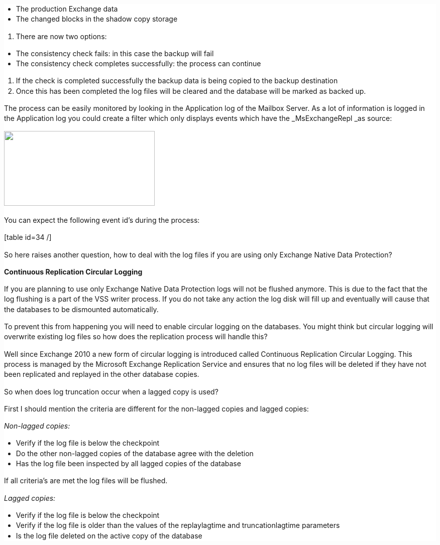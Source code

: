   * The production Exchange data
  * The changed blocks in the shadow copy storage

  1. There are now two options:

  * The consistency check fails: in this case the backup will fail
  * The consistency check completes successfully: the process can continue

  1. If the check is completed successfully the backup data is being copied to the backup destination
  2. Once this has been completed the log files will be cleared and the database will be marked as backed up.

The process can be easily monitored by looking in the Application log of the Mailbox Server. As a lot of information is logged in the Application log you could create a filter which only displays events which have the _MsExchangeRepl _as source:

[<img class="aligncenter size-medium wp-image-2673" title="VSS Backup events" src="https://i0.wp.com/johanveldhuis.nl/wp-content/uploads/2013/01/VSS-Backup-events-300x149.png?resize=300%2C149" alt="" width="300" height="149" srcset="https://i0.wp.com/johanveldhuis.nl/wp-content/uploads/2013/01/VSS-Backup-events.png?resize=300%2C149&ssl=1 300w, https://i0.wp.com/johanveldhuis.nl/wp-content/uploads/2013/01/VSS-Backup-events.png?w=538&ssl=1 538w" sizes="(max-width: 300px) 100vw, 300px" data-recalc-dims="1" />](https://i0.wp.com/johanveldhuis.nl/wp-content/uploads/2013/01/VSS-Backup-events.png)

You can expect the following event id&#8217;s during the process:

[table id=34 /]

So here raises another question, how to deal with the log files if you are using only Exchange Native Data Protection?

**Continuous Replication Circular Logging**

If you are planning to use only Exchange Native Data Protection logs will not be flushed anymore. This is due to the fact that the log flushing is a part of the VSS writer process. If you do not take any action the log disk will fill up and eventually will cause that the databases to be dismounted automatically.

To prevent this from happening you will need to enable circular logging on the databases. You might think but circular logging will overwrite existing log files so how does the replication process will handle this?

Well since Exchange 2010 a new form of circular logging is introduced called Continuous Replication Circular Logging. This process is managed by the Microsoft Exchange Replication Service and ensures that no log files will be deleted if they have not been replicated and replayed in the other database copies.

So when does log truncation occur when a lagged copy is used?

First I should mention the criteria are different for the non-lagged copies and lagged copies:

_Non-lagged copies:_

  * Verify if the log file is below the checkpoint
  * Do the other non-lagged copies of the database agree with the deletion
  * Has the log file been inspected by all lagged copies of the database

If all criteria’s are met the log files will be flushed.

_Lagged copies:_

  * Verify if the log file is below the checkpoint
  * Verify if the log file is older than the values of the replaylagtime and truncationlagtime parameters
  * Is the log file deleted on the active copy of the database
